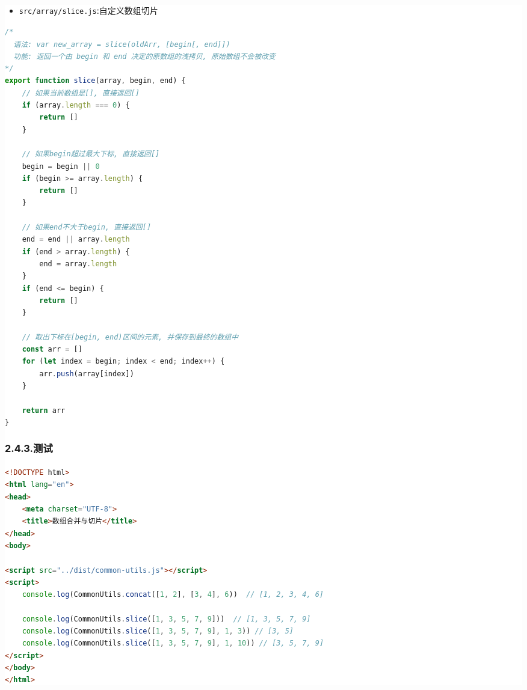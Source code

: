 - `src/array/slice.js`:自定义数组切片

```js
/* 
  语法: var new_array = slice(oldArr, [begin[, end]])
  功能: 返回一个由 begin 和 end 决定的原数组的浅拷贝, 原始数组不会被改变
*/
export function slice(array, begin, end) {
    // 如果当前数组是[], 直接返回[]
    if (array.length === 0) {
        return []
    }

    // 如果begin超过最大下标, 直接返回[]
    begin = begin || 0
    if (begin >= array.length) {
        return []
    }

    // 如果end不大于begin, 直接返回[]
    end = end || array.length
    if (end > array.length) {
        end = array.length
    }
    if (end <= begin) {
        return []
    }

    // 取出下标在[begin, end)区间的元素, 并保存到最终的数组中
    const arr = []
    for (let index = begin; index < end; index++) {
        arr.push(array[index])
    }

    return arr
}
```

### 2.4.3.测试

```html
<!DOCTYPE html>
<html lang="en">
<head>
    <meta charset="UTF-8">
    <title>数组合并与切片</title>
</head>
<body>

<script src="../dist/common-utils.js"></script>
<script>
    console.log(CommonUtils.concat([1, 2], [3, 4], 6))  // [1, 2, 3, 4, 6]

    console.log(CommonUtils.slice([1, 3, 5, 7, 9]))  // [1, 3, 5, 7, 9]
    console.log(CommonUtils.slice([1, 3, 5, 7, 9], 1, 3)) // [3, 5]
    console.log(CommonUtils.slice([1, 3, 5, 7, 9], 1, 10)) // [3, 5, 7, 9]
</script>
</body>
</html>
```
